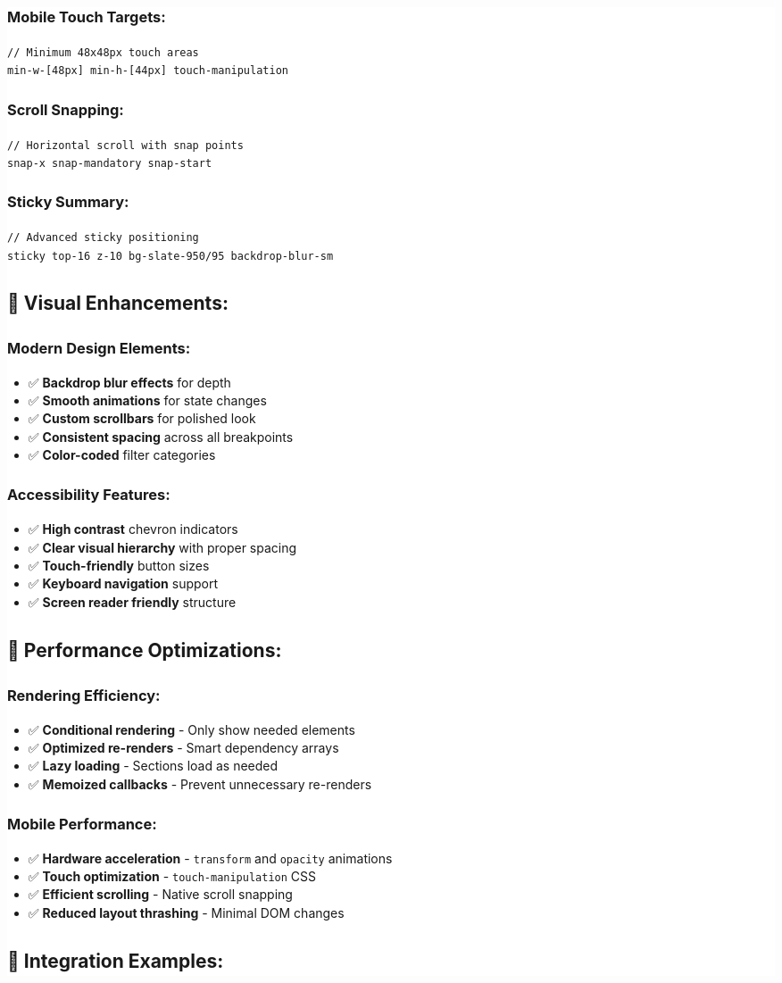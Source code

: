 ### **Mobile Touch Targets:**
```tsx
// Minimum 48x48px touch areas
min-w-[48px] min-h-[44px] touch-manipulation
```

### **Scroll Snapping:**
```tsx
// Horizontal scroll with snap points
snap-x snap-mandatory snap-start
```

### **Sticky Summary:**
```tsx
// Advanced sticky positioning
sticky top-16 z-10 bg-slate-950/95 backdrop-blur-sm
```

## 🎨 **Visual Enhancements:**

### **Modern Design Elements:**
- ✅ **Backdrop blur effects** for depth
- ✅ **Smooth animations** for state changes
- ✅ **Custom scrollbars** for polished look
- ✅ **Consistent spacing** across all breakpoints
- ✅ **Color-coded** filter categories

### **Accessibility Features:**
- ✅ **High contrast** chevron indicators
- ✅ **Clear visual hierarchy** with proper spacing
- ✅ **Touch-friendly** button sizes
- ✅ **Keyboard navigation** support
- ✅ **Screen reader friendly** structure

## 🚀 **Performance Optimizations:**

### **Rendering Efficiency:**
- ✅ **Conditional rendering** - Only show needed elements
- ✅ **Optimized re-renders** - Smart dependency arrays
- ✅ **Lazy loading** - Sections load as needed
- ✅ **Memoized callbacks** - Prevent unnecessary re-renders

### **Mobile Performance:**
- ✅ **Hardware acceleration** - `transform` and `opacity` animations
- ✅ **Touch optimization** - `touch-manipulation` CSS
- ✅ **Efficient scrolling** - Native scroll snapping
- ✅ **Reduced layout thrashing** - Minimal DOM changes

## 🔧 **Integration Examples:**
